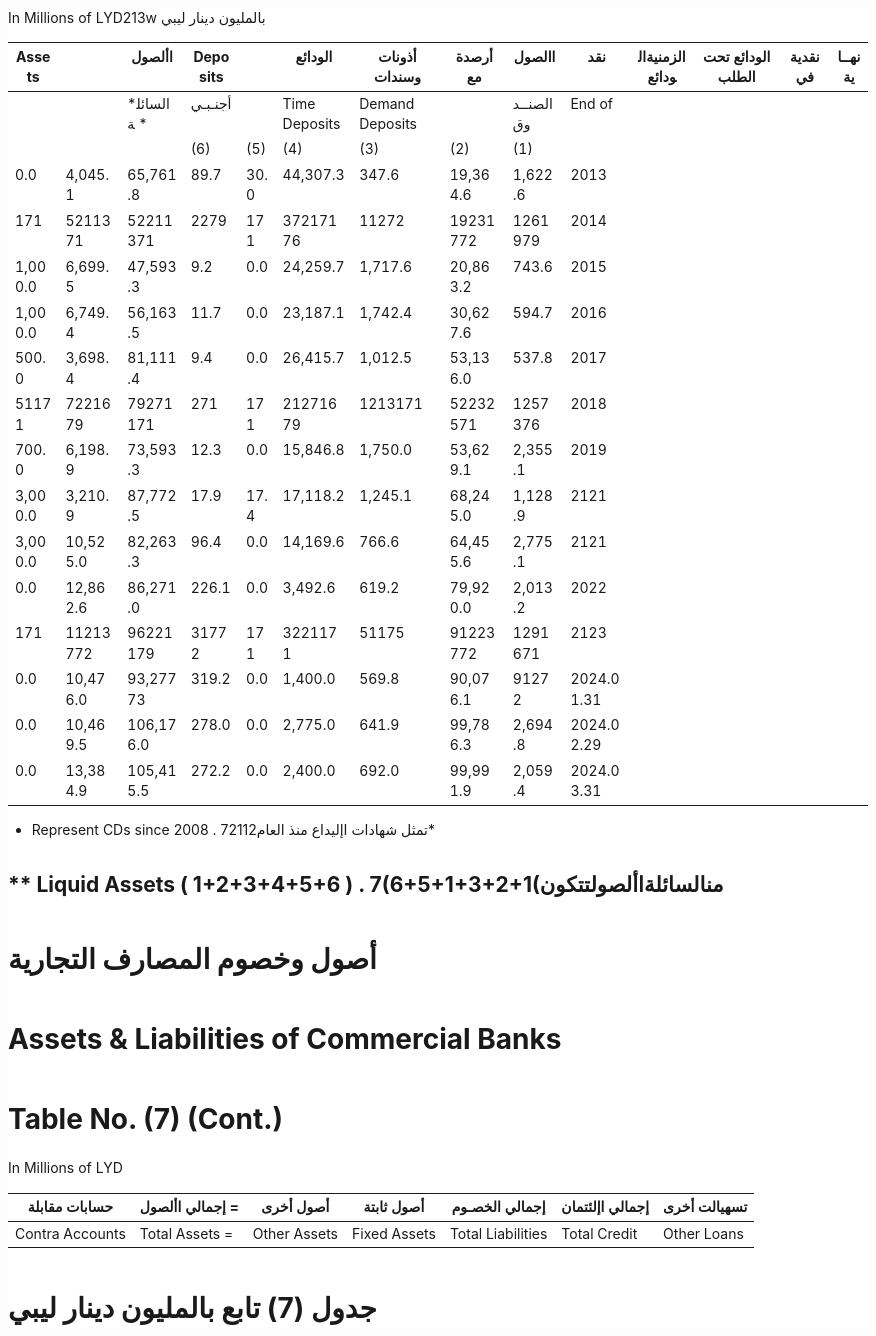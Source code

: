 In Millions of LYD213w بالمليون دينار ليبي

|Assets| |األصول|Deposits| |الودائع|أذونات وسندات|أرصدة مع|االصول|نقد|الزمنيةالودائع|الودائع تحت الطلب|نقدية في|نهــاية|
|---|---|---|---|---|---|---|---|---|---|---|---|---|---|
| | |*السائلة *|أجنـبـي| |Time Deposits|Demand Deposits| |الصنــدوق|End of| | | | |
| | | |(6)|(5)|(4)|(3)|(2)|(1)| | | | | |
|0.0|4,045.1|65,761.8|89.7|30.0|44,307.3|347.6|19,364.6|1,622.6|2013| | | | |
|171|5211371|52211371|2279|171|37217176|11272|19231772|1261979|2014| | | | |
|1,000.0|6,699.5|47,593.3|9.2|0.0|24,259.7|1,717.6|20,863.2|743.6|2015| | | | |
|1,000.0|6,749.4|56,163.5|11.7|0.0|23,187.1|1,742.4|30,627.6|594.7|2016| | | | |
|500.0|3,698.4|81,111.4|9.4|0.0|26,415.7|1,012.5|53,136.0|537.8|2017| | | | |
|51171|7221679|79271171|271|171|21271679|1213171|52232571|1257376|2018| | | | |
|700.0|6,198.9|73,593.3|12.3|0.0|15,846.8|1,750.0|53,629.1|2,355.1|2019| | | | |
|3,000.0|3,210.9|87,772.5|17.9|17.4|17,118.2|1,245.1|68,245.0|1,128.9|2121| | | | |
|3,000.0|10,525.0|82,263.3|96.4|0.0|14,169.6|766.6|64,455.6|2,775.1|2121| | | | |
|0.0|12,862.6|86,271.0|226.1|0.0|3,492.6|619.2|79,920.0|2,013.2|2022| | | | |
|171|11213772|96221179|31772|171|3221171|51175|91223772|1291671|2123| | | | |
|0.0|10,476.0|93,27773|319.2|0.0|1,400.0|569.8|90,076.1|91272|2024.01.31| | | | |
|0.0|10,469.5|106,176.0|278.0|0.0|2,775.0|641.9|99,786.3|2,694.8|2024.02.29| | | | |
|0.0|13,384.9|105,415.5|272.2|0.0|2,400.0|692.0|99,991.9|2,059.4|2024.03.31| | | | |

* Represent CDs since 2008 . 72112تمثل شهادات اإليداع منذ العام*

** Liquid Assets ( 1+2+3+4+5+6 ) . 7(6+5+1+3+2+1(منالسائلةاألصولتتكون
---
# أصول وخصوم المصارف التجارية

# Assets & Liabilities of Commercial Banks

# Table No. (7) (Cont.)

In Millions of LYD

|حسابات مقابلة|إجمالي األصول =|أصول أخرى|أصول ثابتة|إجمالي الخصـوم|إجمالي اإلئتمان|تسهيالت أخرى|
|---|---|---|---|---|---|---|
|Contra Accounts|Total Assets =|Other Assets|Fixed Assets|Total Liabilities|Total Credit|Other Loans|

# جدول (7) تابع بالمليون دينار ليبي
